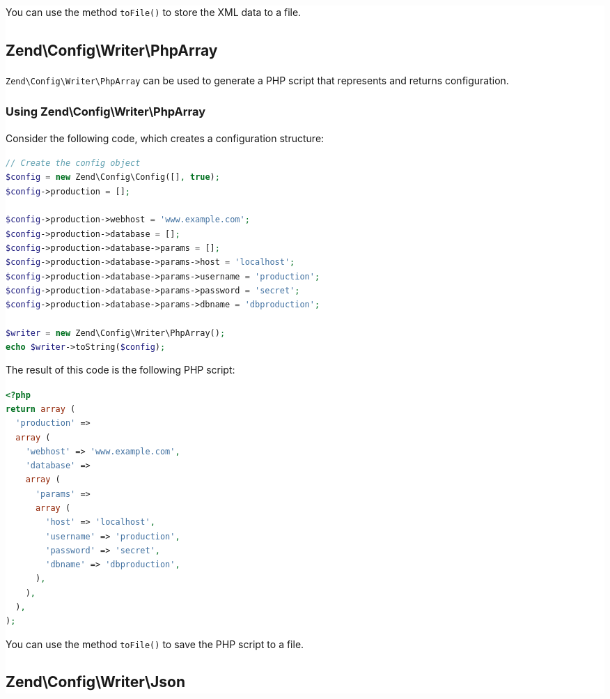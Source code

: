 You can use the method `toFile()` to store the XML data to a file.

## Zend\\Config\\Writer\\PhpArray

`Zend\Config\Writer\PhpArray` can be used to generate a PHP script that
represents and returns configuration.

### Using Zend\\Config\\Writer\\PhpArray

Consider the following code, which creates a configuration structure:

```php
// Create the config object
$config = new Zend\Config\Config([], true);
$config->production = [];

$config->production->webhost = 'www.example.com';
$config->production->database = [];
$config->production->database->params = [];
$config->production->database->params->host = 'localhost';
$config->production->database->params->username = 'production';
$config->production->database->params->password = 'secret';
$config->production->database->params->dbname = 'dbproduction';

$writer = new Zend\Config\Writer\PhpArray();
echo $writer->toString($config);
```

The result of this code is the following PHP script:

```php
<?php
return array (
  'production' =>
  array (
    'webhost' => 'www.example.com',
    'database' =>
    array (
      'params' =>
      array (
        'host' => 'localhost',
        'username' => 'production',
        'password' => 'secret',
        'dbname' => 'dbproduction',
      ),
    ),
  ),
);
```

You can use the method `toFile()` to save the PHP script to a file.

## Zend\\Config\\Writer\\Json
